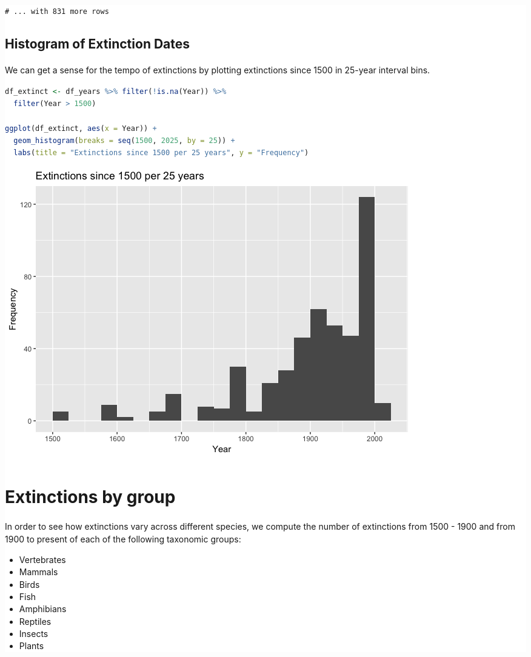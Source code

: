     # ... with 831 more rows

## Histogram of Extinction Dates

We can get a sense for the tempo of extinctions by plotting extinctions
since 1500 in 25-year interval bins.

``` r
df_extinct <- df_years %>% filter(!is.na(Year)) %>%
  filter(Year > 1500)

ggplot(df_extinct, aes(x = Year)) + 
  geom_histogram(breaks = seq(1500, 2025, by = 25)) + 
  labs(title = "Extinctions since 1500 per 25 years", y = "Frequency")
```

![](extinction-assignment_files/figure-gfm/unnamed-chunk-6-1.png)

# Extinctions by group

In order to see how extinctions vary across different species, we
compute the number of extinctions from 1500 - 1900 and from 1900 to
present of each of the following taxonomic groups:

  - Vertebrates
  - Mammals
  - Birds
  - Fish
  - Amphibians
  - Reptiles
  - Insects
  - Plants
